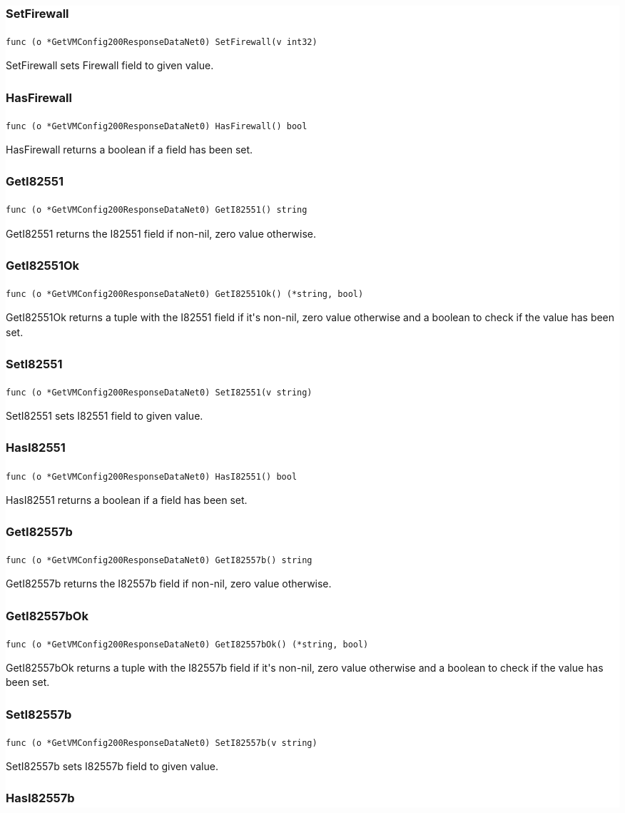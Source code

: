 ### SetFirewall

`func (o *GetVMConfig200ResponseDataNet0) SetFirewall(v int32)`

SetFirewall sets Firewall field to given value.

### HasFirewall

`func (o *GetVMConfig200ResponseDataNet0) HasFirewall() bool`

HasFirewall returns a boolean if a field has been set.

### GetI82551

`func (o *GetVMConfig200ResponseDataNet0) GetI82551() string`

GetI82551 returns the I82551 field if non-nil, zero value otherwise.

### GetI82551Ok

`func (o *GetVMConfig200ResponseDataNet0) GetI82551Ok() (*string, bool)`

GetI82551Ok returns a tuple with the I82551 field if it's non-nil, zero value otherwise
and a boolean to check if the value has been set.

### SetI82551

`func (o *GetVMConfig200ResponseDataNet0) SetI82551(v string)`

SetI82551 sets I82551 field to given value.

### HasI82551

`func (o *GetVMConfig200ResponseDataNet0) HasI82551() bool`

HasI82551 returns a boolean if a field has been set.

### GetI82557b

`func (o *GetVMConfig200ResponseDataNet0) GetI82557b() string`

GetI82557b returns the I82557b field if non-nil, zero value otherwise.

### GetI82557bOk

`func (o *GetVMConfig200ResponseDataNet0) GetI82557bOk() (*string, bool)`

GetI82557bOk returns a tuple with the I82557b field if it's non-nil, zero value otherwise
and a boolean to check if the value has been set.

### SetI82557b

`func (o *GetVMConfig200ResponseDataNet0) SetI82557b(v string)`

SetI82557b sets I82557b field to given value.

### HasI82557b
